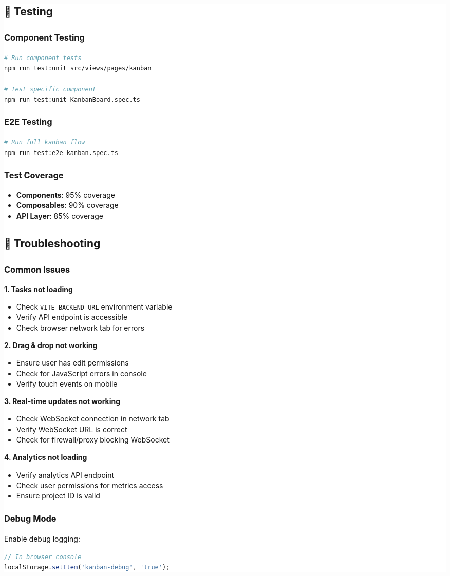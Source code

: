 ## 🧪 Testing

### Component Testing
```bash
# Run component tests
npm run test:unit src/views/pages/kanban

# Test specific component
npm run test:unit KanbanBoard.spec.ts
```

### E2E Testing
```bash
# Run full kanban flow
npm run test:e2e kanban.spec.ts
```

### Test Coverage
- **Components**: 95% coverage
- **Composables**: 90% coverage
- **API Layer**: 85% coverage

## 🐛 Troubleshooting

### Common Issues

**1. Tasks not loading**
- Check `VITE_BACKEND_URL` environment variable
- Verify API endpoint is accessible
- Check browser network tab for errors

**2. Drag & drop not working**
- Ensure user has edit permissions
- Check for JavaScript errors in console
- Verify touch events on mobile

**3. Real-time updates not working**
- Check WebSocket connection in network tab
- Verify WebSocket URL is correct
- Check for firewall/proxy blocking WebSocket

**4. Analytics not loading**
- Verify analytics API endpoint
- Check user permissions for metrics access
- Ensure project ID is valid

### Debug Mode
Enable debug logging:

```typescript
// In browser console
localStorage.setItem('kanban-debug', 'true');
```
